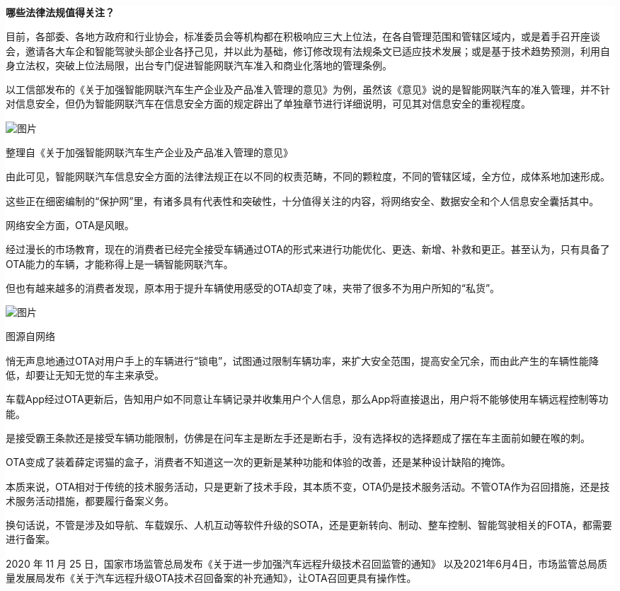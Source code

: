 **哪些法律法规值得关注？**



目前，各部委、各地方政府和行业协会，标准委员会等机构都在积极响应三大上位法，在各自管理范围和管辖区域内，或是着手召开座谈会，邀请各大车企和智能驾驶头部企业各抒己见，并以此为基础，修订修改现有法规条文已适应技术发展；或是基于技术趋势预测，利用自身立法权，突破上位法局限，出台专门促进智能网联汽车准入和商业化落地的管理条例。



以工信部发布的《关于加强智能网联汽车生产企业及产品准入管理的意见》为例，虽然该《意见》说的是智能网联汽车的准入管理，并不针对信息安全，但仍为智能网联汽车在信息安全方面的规定辟出了单独章节进行详细说明，可见其对信息安全的重视程度。



![图片](https://mmbiz.qpic.cn/sz_mmbiz_png/Mw7QHzQec2j7GRB2Z2clorPdzC6R47muxXyGSPql53TTdOAQUp3r1sByEJEQBHfvSSey15fDyWYyaynjJW7Xtg/640?wx_fmt=png&wxfrom=5&wx_lazy=1&wx_co=1)

整理自《关于加强智能网联汽车生产企业及产品准入管理的意见》



由此可见，智能网联汽车信息安全方面的法律法规正在以不同的权责范畴，不同的颗粒度，不同的管辖区域，全方位，成体系地加速形成。



这些正在细密编制的“保护网”里，有诸多具有代表性和突破性，十分值得关注的内容，将网络安全、数据安全和个人信息安全囊括其中。



网络安全方面，OTA是风眼。



经过漫长的市场教育，现在的消费者已经完全接受车辆通过OTA的形式来进行功能优化、更迭、新增、补救和更正。甚至认为，只有具备了OTA能力的车辆，才能称得上是一辆智能网联汽车。



但也有越来越多的消费者发现，原本用于提升车辆使用感受的OTA却变了味，夹带了很多不为用户所知的“私货”。



![图片](https://mmbiz.qpic.cn/sz_mmbiz_png/Mw7QHzQec2j7GRB2Z2clorPdzC6R47mu0dOKGoib0vutgZqhtjTXt6q4h2DX4cHAJ5QyA5IDjpicshGBNt0SKxOw/640?wx_fmt=png&wxfrom=5&wx_lazy=1&wx_co=1)

图源自网络



悄无声息地通过OTA对用户手上的车辆进行“锁电”，试图通过限制车辆功率，来扩大安全范围，提高安全冗余，而由此产生的车辆性能降低，却要让无知无觉的车主来承受。



车载App经过OTA更新后，告知用户如不同意让车辆记录并收集用户个人信息，那么App将直接退出，用户将不能够使用车辆远程控制等功能。



是接受霸王条款还是接受车辆功能限制，仿佛是在问车主是断左手还是断右手，没有选择权的选择题成了摆在车主面前如鲠在喉的刺。



OTA变成了装着薛定谔猫的盒子，消费者不知道这一次的更新是某种功能和体验的改善，还是某种设计缺陷的掩饰。



本质来说，OTA相对于传统的技术服务活动，只是更新了技术手段，其本质不变，OTA仍是技术服务活动。不管OTA作为召回措施，还是技术服务活动措施，都要履行备案义务。



换句话说，不管是涉及如导航、车载娱乐、人机互动等软件升级的SOTA，还是更新转向、制动、整车控制、智能驾驶相关的FOTA，都需要进行备案。



2020 年 11 月 25 日，国家市场监管总局发布《关于进一步加强汽车远程升级技术召回监管的通知》 以及2021年6月4日，市场监管总局质量发展局发布《关于汽车远程升级OTA技术召回备案的补充通知》，让OTA召回更具有操作性。
